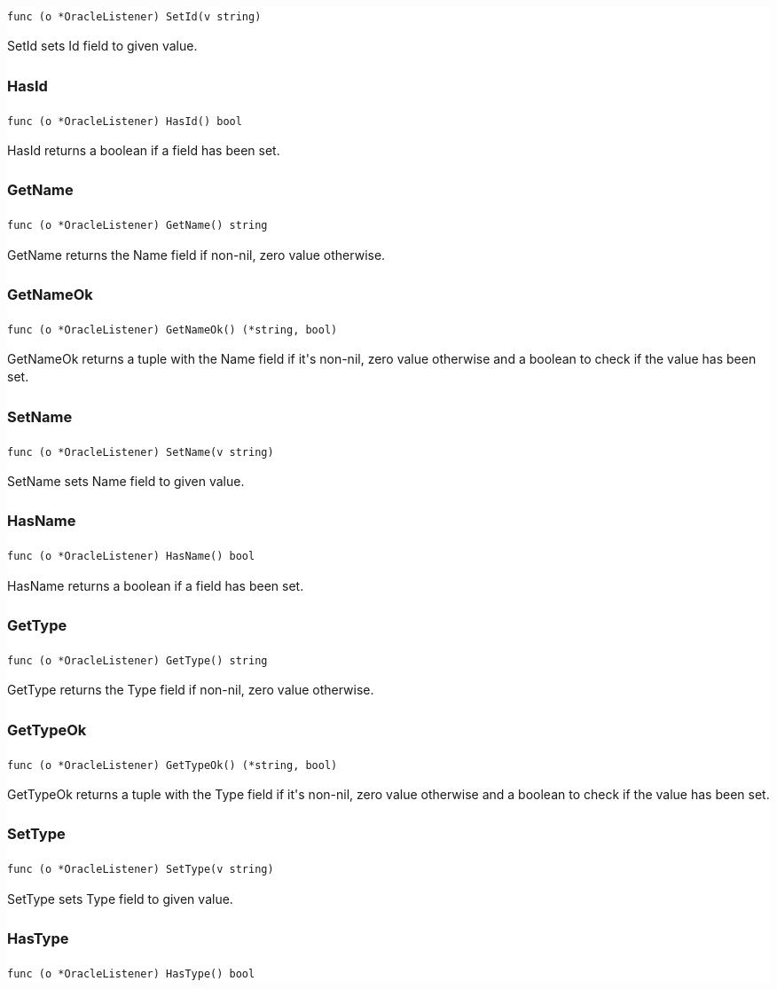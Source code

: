 `func (o *OracleListener) SetId(v string)`

SetId sets Id field to given value.

### HasId

`func (o *OracleListener) HasId() bool`

HasId returns a boolean if a field has been set.

### GetName

`func (o *OracleListener) GetName() string`

GetName returns the Name field if non-nil, zero value otherwise.

### GetNameOk

`func (o *OracleListener) GetNameOk() (*string, bool)`

GetNameOk returns a tuple with the Name field if it's non-nil, zero value otherwise
and a boolean to check if the value has been set.

### SetName

`func (o *OracleListener) SetName(v string)`

SetName sets Name field to given value.

### HasName

`func (o *OracleListener) HasName() bool`

HasName returns a boolean if a field has been set.

### GetType

`func (o *OracleListener) GetType() string`

GetType returns the Type field if non-nil, zero value otherwise.

### GetTypeOk

`func (o *OracleListener) GetTypeOk() (*string, bool)`

GetTypeOk returns a tuple with the Type field if it's non-nil, zero value otherwise
and a boolean to check if the value has been set.

### SetType

`func (o *OracleListener) SetType(v string)`

SetType sets Type field to given value.

### HasType

`func (o *OracleListener) HasType() bool`
